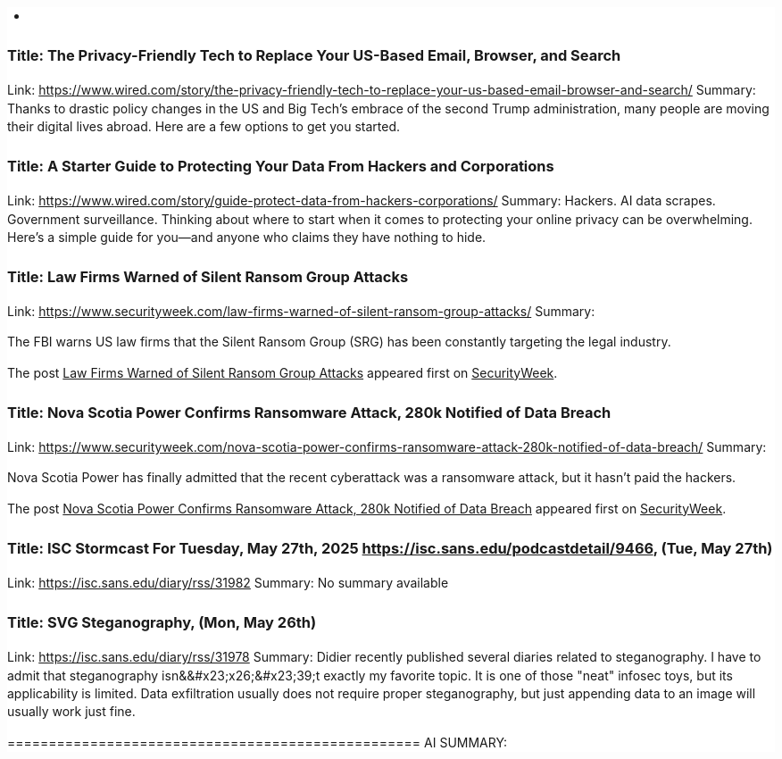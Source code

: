  - 
### Title: The Privacy-Friendly Tech to Replace Your US-Based Email, Browser, and Search
Link: https://www.wired.com/story/the-privacy-friendly-tech-to-replace-your-us-based-email-browser-and-search/
Summary: Thanks to drastic policy changes in the US and Big Tech’s embrace of the second Trump administration, many people are moving their digital lives abroad. Here are a few options to get you started.

### Title: A Starter Guide to Protecting Your Data From Hackers and Corporations
Link: https://www.wired.com/story/guide-protect-data-from-hackers-corporations/
Summary: Hackers. AI data scrapes. Government surveillance. Thinking about where to start when it comes to protecting your online privacy can be overwhelming. Here’s a simple guide for you—and anyone who claims they have nothing to hide.

### Title: Law Firms Warned of Silent Ransom Group Attacks
Link: https://www.securityweek.com/law-firms-warned-of-silent-ransom-group-attacks/
Summary: <p>The FBI warns US law firms that the Silent Ransom Group (SRG) has been constantly targeting the legal industry.</p>
<p>The post <a href="https://www.securityweek.com/law-firms-warned-of-silent-ransom-group-attacks/">Law Firms Warned of Silent Ransom Group Attacks</a> appeared first on <a href="https://www.securityweek.com">SecurityWeek</a>.</p>

### Title: Nova Scotia Power Confirms Ransomware Attack, 280k Notified of Data Breach
Link: https://www.securityweek.com/nova-scotia-power-confirms-ransomware-attack-280k-notified-of-data-breach/
Summary: <p>Nova Scotia Power has finally admitted that the recent cyberattack was a ransomware attack, but it hasn’t paid the hackers.</p>
<p>The post <a href="https://www.securityweek.com/nova-scotia-power-confirms-ransomware-attack-280k-notified-of-data-breach/">Nova Scotia Power Confirms Ransomware Attack, 280k Notified of Data Breach</a> appeared first on <a href="https://www.securityweek.com">SecurityWeek</a>.</p>

### Title: ISC Stormcast For Tuesday, May 27th, 2025 https://isc.sans.edu/podcastdetail/9466, (Tue, May 27th)
Link: https://isc.sans.edu/diary/rss/31982
Summary: No summary available

### Title: SVG Steganography, (Mon, May 26th)
Link: https://isc.sans.edu/diary/rss/31978
Summary: Didier recently published several diaries related to steganography. I have to admit that steganography isn&&#x23&#x3b;x26&#x3b;&#x23&#x3b;39&#x3b;t exactly my favorite topic. It is one of those "neat" infosec toys, but its applicability is limited. Data exfiltration usually does not require proper steganography, but just appending data to an image will usually work just fine. &#xd;



==================================================
AI SUMMARY:
